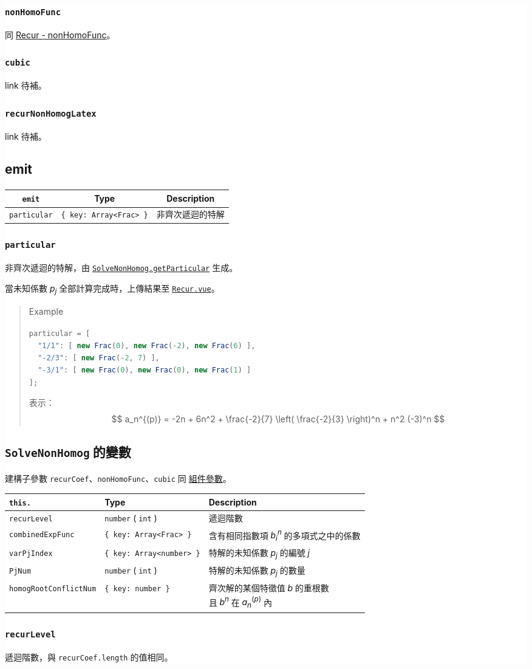 ### `nonHomoFunc`
同 [Recur - nonHomoFunc](./recur#nonhomofunc)。

### `cubic`
link 待補。

### `recurNonHomogLatex`
link 待補。

## emit
| `emit` | Type | Description |
| -------- | ---- | ---- |
| `particular` | `{ key: Array<Frac> }` | 非齊次遞迴的特解 |

### `particular`
非齊次遞迴的特解，由 [`SolveNonHomog.getParticular`](#getparticular) 生成。

當未知係數 $p_j$ 全部計算完成時，上傳結果至 [`Recur.vue`](./recur)。

> Example
> ```js
> particular = [
> 	"1/1": [ new Frac(0), new Frac(-2), new Frac(6) ],
> 	"-2/3": [ new Frac(-2, 7) ],
> 	"-3/1": [ new Frac(0), new Frac(0), new Frac(1) ]
> ];
> ```
> 表示：
> $$
> a_n^{(p)} = -2n + 6n^2 + \frac{-2}{7} \left( \frac{-2}{3} \right)^n + n^2 (-3)^n
> $$

## `SolveNonHomog` 的變數
建構子參數 `recurCoef`、`nonHomoFunc`、`cubic` 同 [組件參數](#組件參數)。

| `this.` | Type | Description |
| :-- | :-- | :-- |
| `recurLevel` | `number` ( `int` ) | 遞迴階數 |
| `combinedExpFunc` | `{ key: Array<Frac> }` | 含有相同指數項 ${b_i}^n$ 的多項式之中的係數 |
| `varPjIndex` | `{ key: Array<number> }` | 特解的未知係數 $p_j$ 的編號 $j$ |
| `PjNum` | `number` ( `int` ) | 特解的未知係數 $p_j$ 的數量 |
| `homogRootConflictNum` | `{ key: number }` | 齊次解的某個特徵值 $b$ 的重根數<br>且 $b^n$ 在 $a_n^{(p)}$ 內 |

### `recurLevel`
遞迴階數，與 `recurCoef.length` 的值相同。
